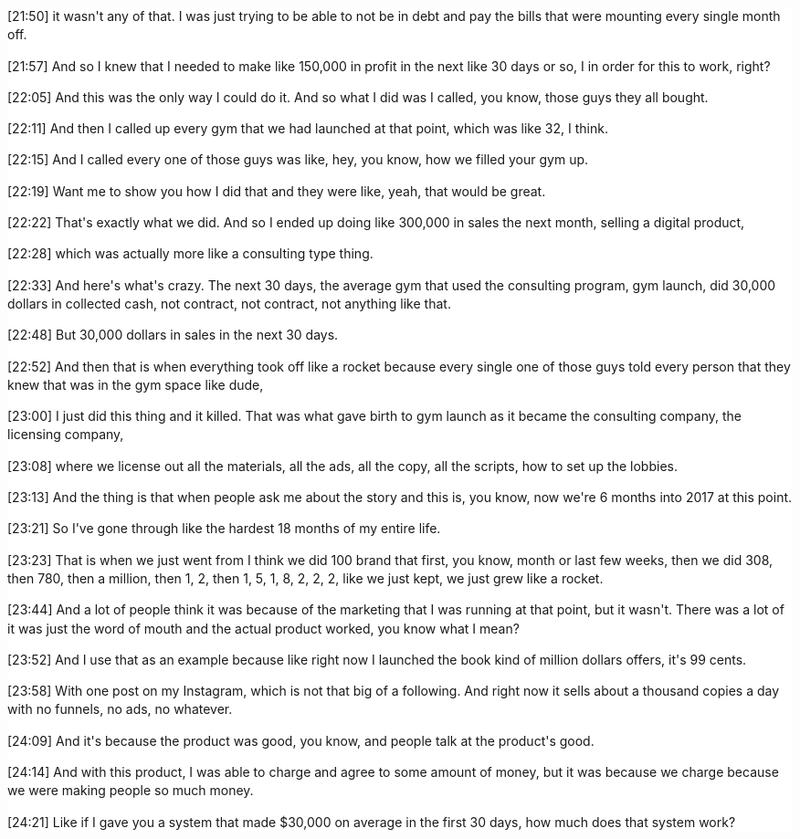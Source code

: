 [21:50] it wasn't any of that. I was just trying to be able to not be in debt and pay the bills that were mounting every single month off.

[21:57] And so I knew that I needed to make like 150,000 in profit in the next like 30 days or so, I in order for this to work, right?

[22:05] And this was the only way I could do it. And so what I did was I called, you know, those guys they all bought.

[22:11] And then I called up every gym that we had launched at that point, which was like 32, I think.

[22:15] And I called every one of those guys was like, hey, you know, how we filled your gym up.

[22:19] Want me to show you how I did that and they were like, yeah, that would be great.

[22:22] That's exactly what we did. And so I ended up doing like 300,000 in sales the next month, selling a digital product,

[22:28] which was actually more like a consulting type thing.

[22:33] And here's what's crazy. The next 30 days, the average gym that used the consulting program, gym launch, did 30,000 dollars in collected cash, not contract, not contract, not anything like that.

[22:48] But 30,000 dollars in sales in the next 30 days.

[22:52] And then that is when everything took off like a rocket because every single one of those guys told every person that they knew that was in the gym space like dude,

[23:00] I just did this thing and it killed. That was what gave birth to gym launch as it became the consulting company, the licensing company,

[23:08] where we license out all the materials, all the ads, all the copy, all the scripts, how to set up the lobbies.

[23:13] And the thing is that when people ask me about the story and this is, you know, now we're 6 months into 2017 at this point.

[23:21] So I've gone through like the hardest 18 months of my entire life.

[23:23] That is when we just went from I think we did 100 brand that first, you know, month or last few weeks, then we did 308, then 780, then a million, then 1, 2, then 1, 5, 1, 8, 2, 2, 2, like we just kept, we just grew like a rocket.

[23:44] And a lot of people think it was because of the marketing that I was running at that point, but it wasn't. There was a lot of it was just the word of mouth and the actual product worked, you know what I mean?

[23:52] And I use that as an example because like right now I launched the book kind of million dollars offers, it's 99 cents.

[23:58] With one post on my Instagram, which is not that big of a following. And right now it sells about a thousand copies a day with no funnels, no ads, no whatever.

[24:09] And it's because the product was good, you know, and people talk at the product's good.

[24:14] And with this product, I was able to charge and agree to some amount of money, but it was because we charge because we were making people so much money.

[24:21] Like if I gave you a system that made $30,000 on average in the first 30 days, how much does that system work?
